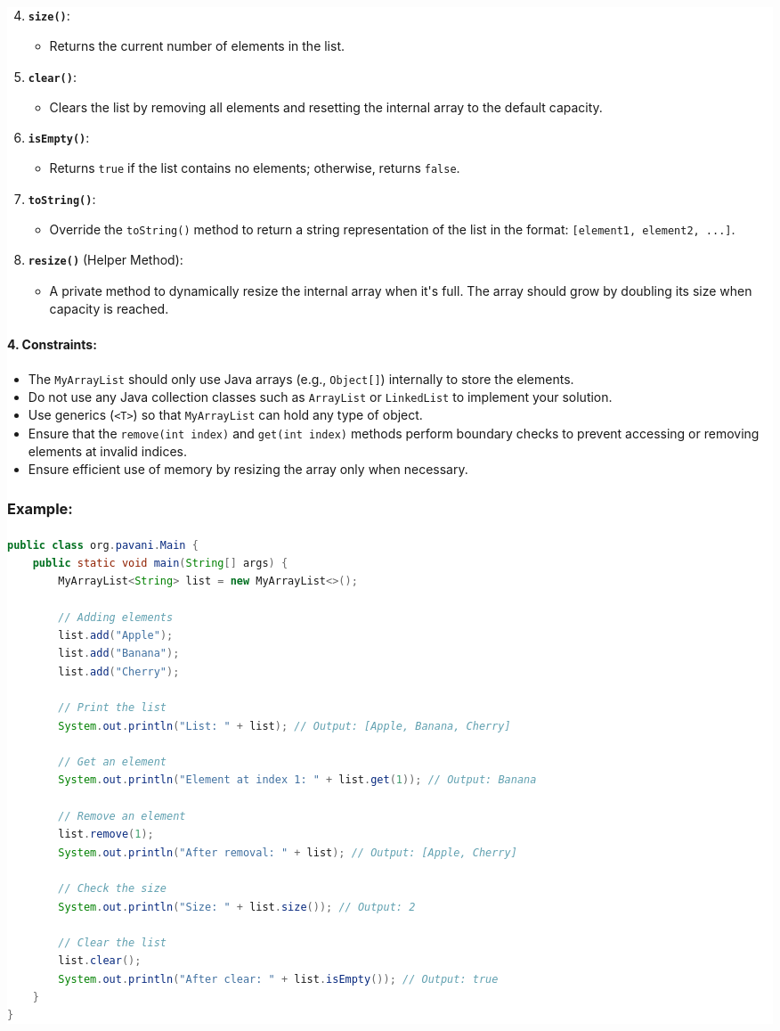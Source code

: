 4. **`size()`**:
   - Returns the current number of elements in the list.

5. **`clear()`**:
   - Clears the list by removing all elements and resetting the internal array to the default capacity.

6. **`isEmpty()`**:
   - Returns `true` if the list contains no elements; otherwise, returns `false`.

7. **`toString()`**:
   - Override the `toString()` method to return a string representation of the list in the format: `[element1, element2, ...]`.

8. **`resize()`** (Helper Method):
   - A private method to dynamically resize the internal array when it's full. The array should grow by doubling its size when capacity is reached.

#### 4. Constraints:
- The `MyArrayList` should only use Java arrays (e.g., `Object[]`) internally to store the elements.
- Do not use any Java collection classes such as `ArrayList` or `LinkedList` to implement your solution.
- Use generics (`<T>`) so that `MyArrayList` can hold any type of object.
- Ensure that the `remove(int index)` and `get(int index)` methods perform boundary checks to prevent accessing or removing elements at invalid indices.
- Ensure efficient use of memory by resizing the array only when necessary.

### Example:

```java
public class org.pavani.Main {
    public static void main(String[] args) {
        MyArrayList<String> list = new MyArrayList<>();

        // Adding elements
        list.add("Apple");
        list.add("Banana");
        list.add("Cherry");

        // Print the list
        System.out.println("List: " + list); // Output: [Apple, Banana, Cherry]

        // Get an element
        System.out.println("Element at index 1: " + list.get(1)); // Output: Banana

        // Remove an element
        list.remove(1);
        System.out.println("After removal: " + list); // Output: [Apple, Cherry]

        // Check the size
        System.out.println("Size: " + list.size()); // Output: 2

        // Clear the list
        list.clear();
        System.out.println("After clear: " + list.isEmpty()); // Output: true
    }
}
```
